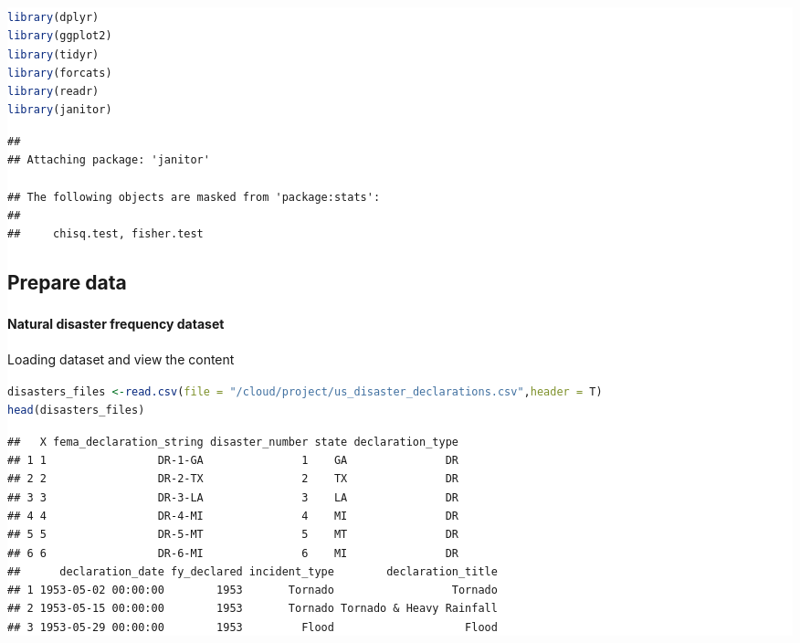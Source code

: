 ``` r
library(dplyr)
library(ggplot2)
library(tidyr)
library(forcats)
library(readr)
library(janitor)
```

    ## 
    ## Attaching package: 'janitor'

    ## The following objects are masked from 'package:stats':
    ## 
    ##     chisq.test, fisher.test

## Prepare data

#### Natural disaster frequency dataset

Loading dataset and view the content

``` r
disasters_files <-read.csv(file = "/cloud/project/us_disaster_declarations.csv",header = T)
head(disasters_files)
```

    ##   X fema_declaration_string disaster_number state declaration_type
    ## 1 1                 DR-1-GA               1    GA               DR
    ## 2 2                 DR-2-TX               2    TX               DR
    ## 3 3                 DR-3-LA               3    LA               DR
    ## 4 4                 DR-4-MI               4    MI               DR
    ## 5 5                 DR-5-MT               5    MT               DR
    ## 6 6                 DR-6-MI               6    MI               DR
    ##      declaration_date fy_declared incident_type        declaration_title
    ## 1 1953-05-02 00:00:00        1953       Tornado                  Tornado
    ## 2 1953-05-15 00:00:00        1953       Tornado Tornado & Heavy Rainfall
    ## 3 1953-05-29 00:00:00        1953         Flood                    Flood